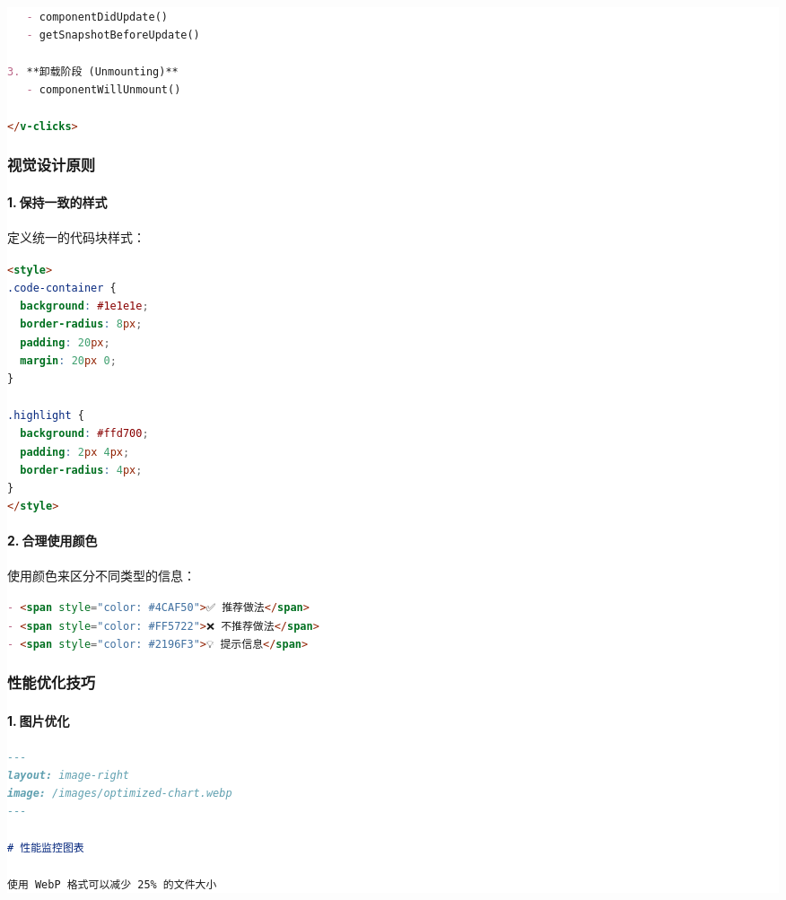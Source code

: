 ```markdown
   - componentDidUpdate()
   - getSnapshotBeforeUpdate()

3. **卸载阶段 (Unmounting)**
   - componentWillUnmount()

</v-clicks>
```

### 视觉设计原则

#### 1. 保持一致的样式

定义统一的代码块样式：

```markdown
<style>
.code-container {
  background: #1e1e1e;
  border-radius: 8px;
  padding: 20px;
  margin: 20px 0;
}

.highlight {
  background: #ffd700;
  padding: 2px 4px;
  border-radius: 4px;
}
</style>
```

#### 2. 合理使用颜色

使用颜色来区分不同类型的信息：

```markdown
- <span style="color: #4CAF50">✅ 推荐做法</span>
- <span style="color: #FF5722">❌ 不推荐做法</span>
- <span style="color: #2196F3">💡 提示信息</span>
```

### 性能优化技巧

#### 1. 图片优化

```markdown
---
layout: image-right
image: /images/optimized-chart.webp
---

# 性能监控图表

使用 WebP 格式可以减少 25% 的文件大小
```
